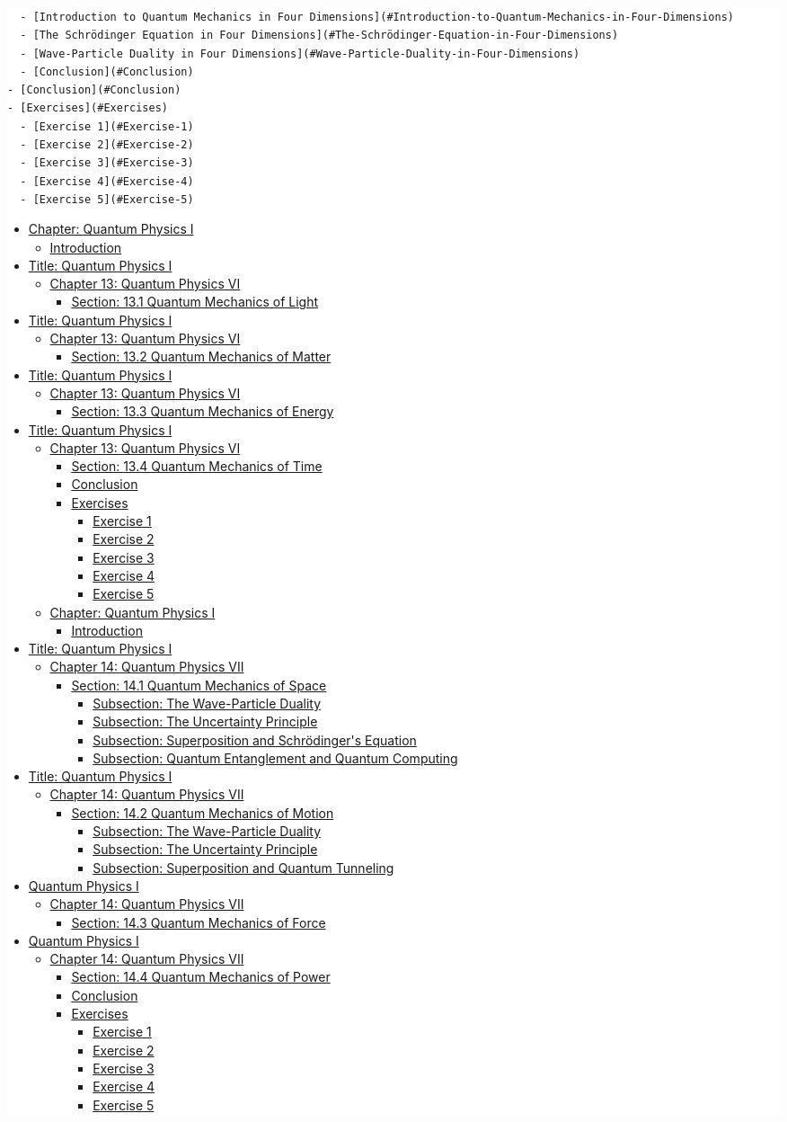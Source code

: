       - [Introduction to Quantum Mechanics in Four Dimensions](#Introduction-to-Quantum-Mechanics-in-Four-Dimensions)
      - [The Schrödinger Equation in Four Dimensions](#The-Schrödinger-Equation-in-Four-Dimensions)
      - [Wave-Particle Duality in Four Dimensions](#Wave-Particle-Duality-in-Four-Dimensions)
      - [Conclusion](#Conclusion)
    - [Conclusion](#Conclusion)
    - [Exercises](#Exercises)
      - [Exercise 1](#Exercise-1)
      - [Exercise 2](#Exercise-2)
      - [Exercise 3](#Exercise-3)
      - [Exercise 4](#Exercise-4)
      - [Exercise 5](#Exercise-5)
  - [Chapter: Quantum Physics I](#Chapter:-Quantum-Physics-I)
    - [Introduction](#Introduction)
- [Title: Quantum Physics I](#Title:-Quantum-Physics-I)
  - [Chapter 13: Quantum Physics VI](#Chapter-13:-Quantum-Physics-VI)
    - [Section: 13.1 Quantum Mechanics of Light](#Section:-13.1-Quantum-Mechanics-of-Light)
- [Title: Quantum Physics I](#Title:-Quantum-Physics-I)
  - [Chapter 13: Quantum Physics VI](#Chapter-13:-Quantum-Physics-VI)
    - [Section: 13.2 Quantum Mechanics of Matter](#Section:-13.2-Quantum-Mechanics-of-Matter)
- [Title: Quantum Physics I](#Title:-Quantum-Physics-I)
  - [Chapter 13: Quantum Physics VI](#Chapter-13:-Quantum-Physics-VI)
    - [Section: 13.3 Quantum Mechanics of Energy](#Section:-13.3-Quantum-Mechanics-of-Energy)
- [Title: Quantum Physics I](#Title:-Quantum-Physics-I)
  - [Chapter 13: Quantum Physics VI](#Chapter-13:-Quantum-Physics-VI)
    - [Section: 13.4 Quantum Mechanics of Time](#Section:-13.4-Quantum-Mechanics-of-Time)
    - [Conclusion](#Conclusion)
    - [Exercises](#Exercises)
      - [Exercise 1](#Exercise-1)
      - [Exercise 2](#Exercise-2)
      - [Exercise 3](#Exercise-3)
      - [Exercise 4](#Exercise-4)
      - [Exercise 5](#Exercise-5)
  - [Chapter: Quantum Physics I](#Chapter:-Quantum-Physics-I)
    - [Introduction](#Introduction)
- [Title: Quantum Physics I](#Title:-Quantum-Physics-I)
  - [Chapter 14: Quantum Physics VII](#Chapter-14:-Quantum-Physics-VII)
    - [Section: 14.1 Quantum Mechanics of Space](#Section:-14.1-Quantum-Mechanics-of-Space)
      - [Subsection: The Wave-Particle Duality](#Subsection:-The-Wave-Particle-Duality)
      - [Subsection: The Uncertainty Principle](#Subsection:-The-Uncertainty-Principle)
      - [Subsection: Superposition and Schrödinger's Equation](#Subsection:-Superposition-and-Schrödinger's-Equation)
      - [Subsection: Quantum Entanglement and Quantum Computing](#Subsection:-Quantum-Entanglement-and-Quantum-Computing)
- [Title: Quantum Physics I](#Title:-Quantum-Physics-I)
  - [Chapter 14: Quantum Physics VII](#Chapter-14:-Quantum-Physics-VII)
    - [Section: 14.2 Quantum Mechanics of Motion](#Section:-14.2-Quantum-Mechanics-of-Motion)
      - [Subsection: The Wave-Particle Duality](#Subsection:-The-Wave-Particle-Duality)
      - [Subsection: The Uncertainty Principle](#Subsection:-The-Uncertainty-Principle)
      - [Subsection: Superposition and Quantum Tunneling](#Subsection:-Superposition-and-Quantum-Tunneling)
- [Quantum Physics I](#Quantum-Physics-I)
  - [Chapter 14: Quantum Physics VII](#Chapter-14:-Quantum-Physics-VII)
    - [Section: 14.3 Quantum Mechanics of Force](#Section:-14.3-Quantum-Mechanics-of-Force)
- [Quantum Physics I](#Quantum-Physics-I)
  - [Chapter 14: Quantum Physics VII](#Chapter-14:-Quantum-Physics-VII)
    - [Section: 14.4 Quantum Mechanics of Power](#Section:-14.4-Quantum-Mechanics-of-Power)
    - [Conclusion](#Conclusion)
    - [Exercises](#Exercises)
      - [Exercise 1](#Exercise-1)
      - [Exercise 2](#Exercise-2)
      - [Exercise 3](#Exercise-3)
      - [Exercise 4](#Exercise-4)
      - [Exercise 5](#Exercise-5)